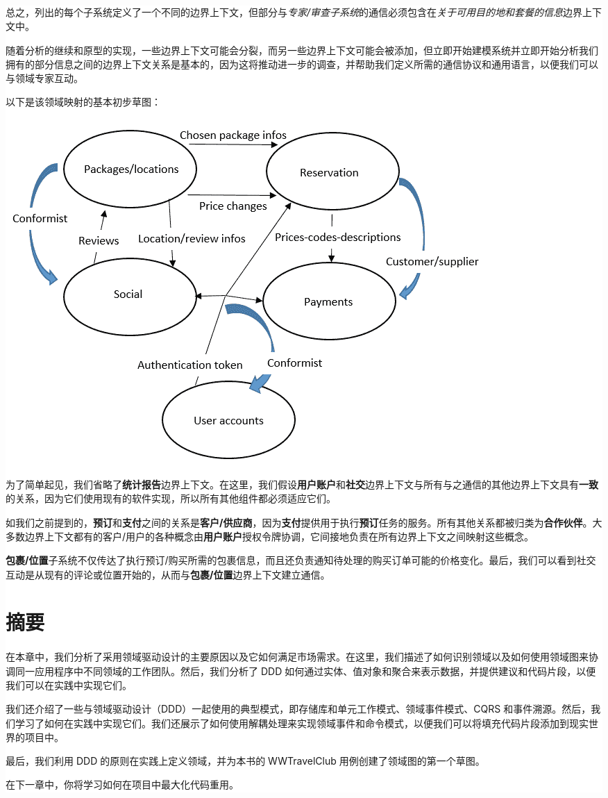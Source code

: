 总之，列出的每个子系统定义了一个不同的边界上下文，但部分与*专家/审查子系统*的通信必须包含在*关于可用目的地和套餐的信息*边界上下文中。

随着分析的继续和原型的实现，一些边界上下文可能会分裂，而另一些边界上下文可能会被添加，但立即开始建模系统并立即开始分析我们拥有的部分信息之间的边界上下文关系是基本的，因为这将推动进一步的调查，并帮助我们定义所需的通信协议和通用语言，以便我们可以与领域专家互动。

以下是该领域映射的基本初步草图：

![图片](img/070f378b-16a3-47ff-bfd1-dd1a800fade6.png)

为了简单起见，我们省略了**统计报告**边界上下文。在这里，我们假设**用户账户**和**社交**边界上下文与所有与之通信的其他边界上下文具有**一致**的关系，因为它们使用现有的软件实现，所以所有其他组件都必须适应它们。

如我们之前提到的，**预订**和**支付**之间的关系是**客户/供应商**，因为**支付**提供用于执行**预订**任务的服务。所有其他关系都被归类为**合作伙伴**。大多数边界上下文都有的客户/用户的各种概念由**用户账户**授权令牌协调，它间接地负责在所有边界上下文之间映射这些概念。

**包裹/位置**子系统不仅传达了执行预订/购买所需的包裹信息，而且还负责通知待处理的购买订单可能的价格变化。最后，我们可以看到社交互动是从现有的评论或位置开始的，从而与**包裹/位置**边界上下文建立通信。

# 摘要

在本章中，我们分析了采用领域驱动设计的主要原因以及它如何满足市场需求。在这里，我们描述了如何识别领域以及如何使用领域图来协调同一应用程序中不同领域的工作团队。然后，我们分析了 DDD 如何通过实体、值对象和聚合来表示数据，并提供建议和代码片段，以便我们可以在实践中实现它们。

我们还介绍了一些与领域驱动设计（DDD）一起使用的典型模式，即存储库和单元工作模式、领域事件模式、CQRS 和事件溯源。然后，我们学习了如何在实践中实现它们。我们还展示了如何使用解耦处理来实现领域事件和命令模式，以便我们可以将填充代码片段添加到现实世界的项目中。

最后，我们利用 DDD 的原则在实践上定义领域，并为本书的 WWTravelClub 用例创建了领域图的第一个草图。

在下一章中，你将学习如何在项目中最大化代码重用。
